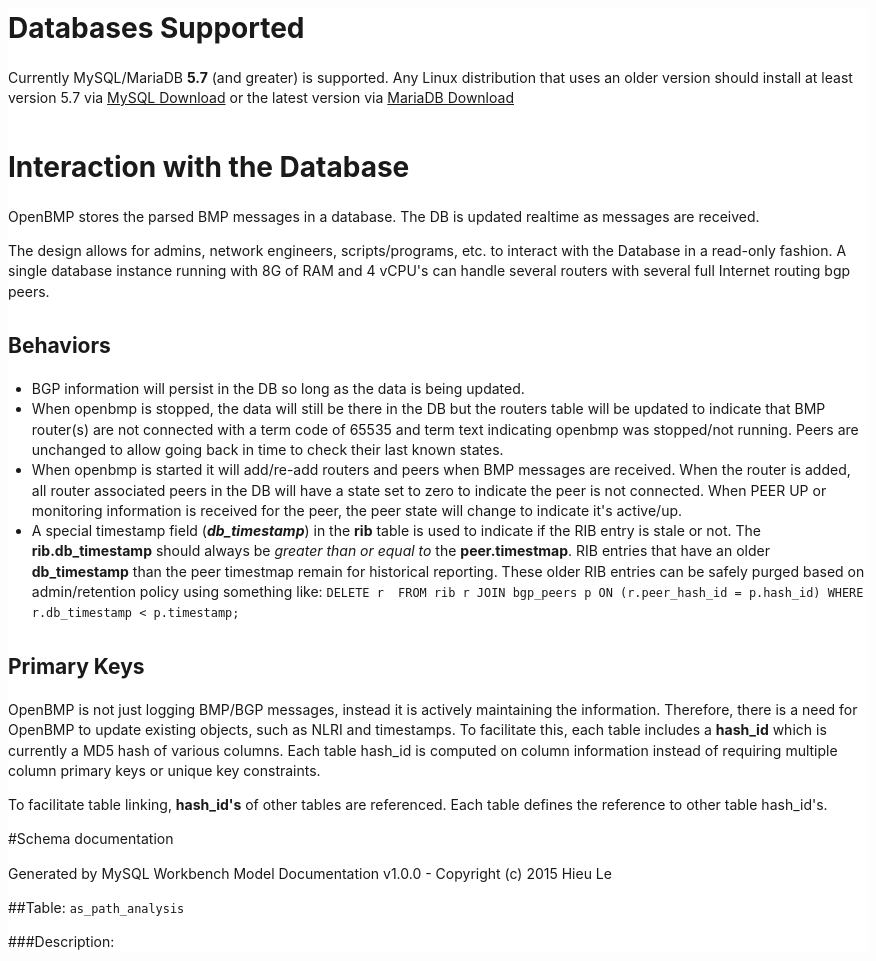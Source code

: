 Databases Supported
===================
Currently MySQL/MariaDB **5.7** (and greater) is supported.   Any Linux distribution that uses an
older version should install at least version 5.7 via [MySQL Download](http://dev.mysql.com/downloads/mysql/) or the latest version via [MariaDB Download](https://downloads.mariadb.org/)

Interaction with the Database
=============================

OpenBMP stores the parsed BMP messages in a database. The DB is updated realtime as messages are received.

The design allows for admins, network engineers, scripts/programs, etc. to interact with the Database in a read-only fashion.   A single database instance running with 8G of RAM and 4 vCPU's can handle several routers with several full Internet routing bgp peers. 

Behaviors
---------
* BGP information will persist in the DB so long as the data is being updated.  
* When openbmp is stopped, the data will still be there in the DB but the routers table will be updated to indicate that BMP router(s) are not connected with a term code of 65535 and term text indicating openbmp was stopped/not running.  Peers are unchanged to allow going back in time to check their last known states.  
* When openbmp is started it will add/re-add routers and peers when BMP messages are received.  When the router is added, all router associated peers in the DB will have a state set to zero to indicate the peer is not connected.  When PEER UP or monitoring information is received for the peer, the peer state will change to indicate it's active/up.  
* A special timestamp field (**_db_timestamp_**) in the **rib** table is used to indicate if the RIB entry is stale or not.  The **rib.db_timestamp** should always be _greater than or equal to_ the **peer.timestmap**.  RIB entries that have an older **db_timestamp** than the peer timestmap remain for historical reporting.  These older RIB entries can be safely purged based on admin/retention policy using something like: `DELETE r  FROM rib r JOIN bgp_peers p ON (r.peer_hash_id = p.hash_id) WHERE r.db_timestamp < p.timestamp;` 



Primary Keys
------------
OpenBMP is not just logging BMP/BGP messages, instead it is actively maintaining the information.   Therefore, there is a need for OpenBMP to update existing objects, such as NLRI and timestamps.   To facilitate this, each table includes a **hash_id** which is currently a MD5 hash of various columns.  Each table hash_id is computed on column information instead of requiring multiple column primary keys or unique key constraints.   

To facilitate table linking, **hash_id's** of other tables are referenced.  Each table defines the reference to other table hash_id's.


#Schema documentation

Generated by MySQL Workbench Model Documentation v1.0.0 - Copyright (c) 2015 Hieu Le

##Table: `as_path_analysis`

###Description: 

